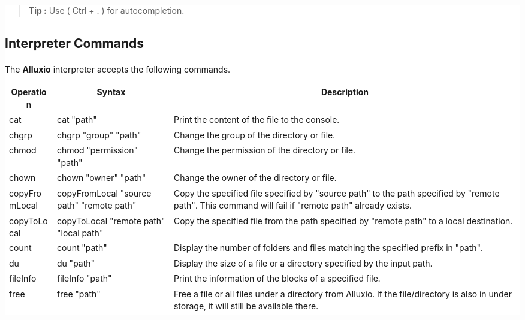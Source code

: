 > **Tip :** Use ( Ctrl + . ) for autocompletion.

## Interpreter Commands
The **Alluxio** interpreter accepts the following commands.

<center>
  <table class="table-configuration">
    <tr>
      <th>Operation</th>
      <th>Syntax</th>
      <th>Description</th>
    </tr>
    <tr>
      <td>cat</td>
      <td>cat "path"</td>
      <td>Print the content of the file to the console.</td>
    </tr>
    <tr>
      <td>chgrp</td>
      <td>chgrp "group" "path"</td>
      <td>Change the group of the directory or file.</td>
    </tr>
    <tr>
      <td>chmod</td>
      <td>chmod "permission" "path"</td>
      <td>Change the permission of the directory or file.</td>
    </tr>
    <tr>
      <td>chown</td>
      <td>chown "owner" "path"</td>
      <td>Change the owner of the directory or file.</td>
    </tr>
    <tr>
      <td>copyFromLocal</td>
      <td>copyFromLocal "source path" "remote path"</td>
      <td>Copy the specified file specified by "source path" to the path specified by "remote path".
      This command will fail if "remote path" already exists.</td>
    </tr>
    <tr>
      <td>copyToLocal</td>
      <td>copyToLocal "remote path" "local path"</td>
      <td>Copy the specified file from the path specified by "remote path" to a local destination.</td>
    </tr>
    <tr>
      <td>count</td>
      <td>count "path"</td>
      <td>Display the number of folders and files matching the specified prefix in "path".</td>
    </tr>
    <tr>
      <td>du</td>
      <td>du "path"</td>
      <td>Display the size of a file or a directory specified by the input path.</td>
    </tr>
    <tr>
      <td>fileInfo</td>
      <td>fileInfo "path"</td>
      <td>Print the information of the blocks of a specified file.</td>
    </tr>
    <tr>
      <td>free</td>
      <td>free "path"</td>
      <td>Free a file or all files under a directory from Alluxio. If the file/directory is also
      in under storage, it will still be available there.</td>